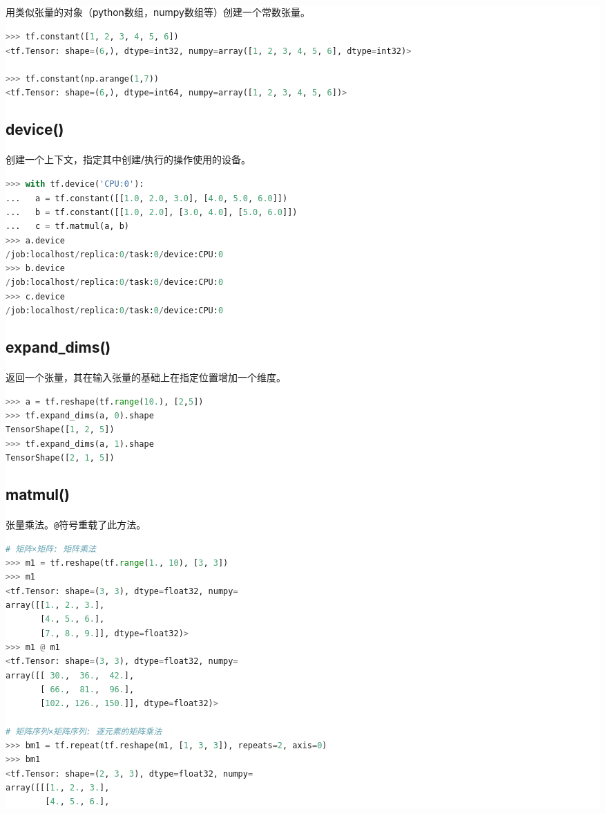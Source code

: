 用类似张量的对象（python数组，numpy数组等）创建一个常数张量。

```python
>>> tf.constant([1, 2, 3, 4, 5, 6])
<tf.Tensor: shape=(6,), dtype=int32, numpy=array([1, 2, 3, 4, 5, 6], dtype=int32)>
  
>>> tf.constant(np.arange(1,7))
<tf.Tensor: shape=(6,), dtype=int64, numpy=array([1, 2, 3, 4, 5, 6])>
```



## device()

创建一个上下文，指定其中创建/执行的操作使用的设备。

```python
>>> with tf.device('CPU:0'):
...   a = tf.constant([[1.0, 2.0, 3.0], [4.0, 5.0, 6.0]])
...   b = tf.constant([[1.0, 2.0], [3.0, 4.0], [5.0, 6.0]])
...   c = tf.matmul(a, b)
>>> a.device
/job:localhost/replica:0/task:0/device:CPU:0
>>> b.device
/job:localhost/replica:0/task:0/device:CPU:0
>>> c.device
/job:localhost/replica:0/task:0/device:CPU:0
```



## expand_dims()

返回一个张量，其在输入张量的基础上在指定位置增加一个维度。

```python
>>> a = tf.reshape(tf.range(10.), [2,5])
>>> tf.expand_dims(a, 0).shape
TensorShape([1, 2, 5])
>>> tf.expand_dims(a, 1).shape
TensorShape([2, 1, 5])
```



## matmul()

张量乘法。`@`符号重载了此方法。

```python
# 矩阵×矩阵: 矩阵乘法
>>> m1 = tf.reshape(tf.range(1., 10), [3, 3])
>>> m1 
<tf.Tensor: shape=(3, 3), dtype=float32, numpy=
array([[1., 2., 3.],
       [4., 5., 6.],
       [7., 8., 9.]], dtype=float32)>
>>> m1 @ m1
<tf.Tensor: shape=(3, 3), dtype=float32, numpy=
array([[ 30.,  36.,  42.],
       [ 66.,  81.,  96.],
       [102., 126., 150.]], dtype=float32)>

# 矩阵序列×矩阵序列: 逐元素的矩阵乘法
>>> bm1 = tf.repeat(tf.reshape(m1, [1, 3, 3]), repeats=2, axis=0)
>>> bm1
<tf.Tensor: shape=(2, 3, 3), dtype=float32, numpy=
array([[[1., 2., 3.],
        [4., 5., 6.],
```